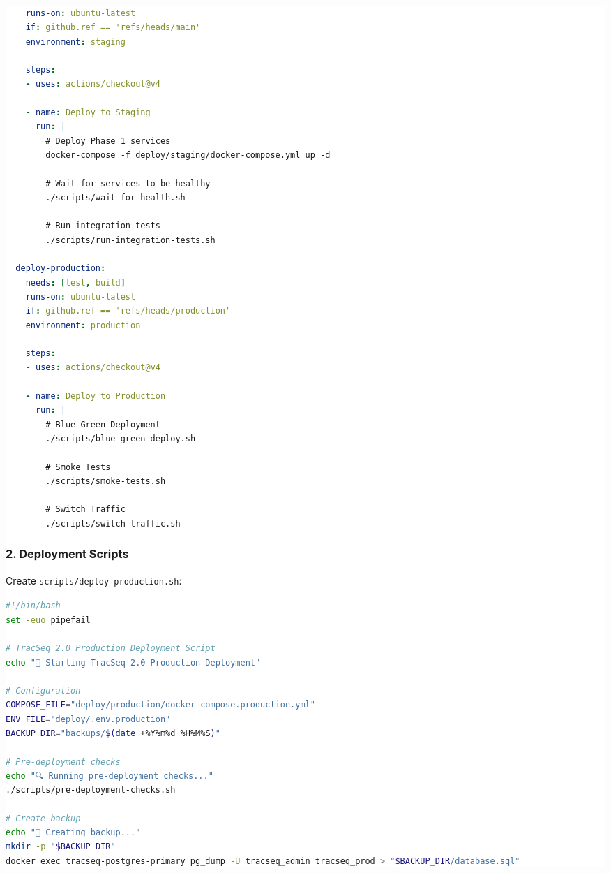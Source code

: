 ```yaml
    runs-on: ubuntu-latest
    if: github.ref == 'refs/heads/main'
    environment: staging
    
    steps:
    - uses: actions/checkout@v4
    
    - name: Deploy to Staging
      run: |
        # Deploy Phase 1 services
        docker-compose -f deploy/staging/docker-compose.yml up -d
        
        # Wait for services to be healthy
        ./scripts/wait-for-health.sh
        
        # Run integration tests
        ./scripts/run-integration-tests.sh

  deploy-production:
    needs: [test, build]
    runs-on: ubuntu-latest
    if: github.ref == 'refs/heads/production'
    environment: production
    
    steps:
    - uses: actions/checkout@v4
    
    - name: Deploy to Production
      run: |
        # Blue-Green Deployment
        ./scripts/blue-green-deploy.sh
        
        # Smoke Tests
        ./scripts/smoke-tests.sh
        
        # Switch Traffic
        ./scripts/switch-traffic.sh
```

### **2. Deployment Scripts**

Create `scripts/deploy-production.sh`:
```bash
#!/bin/bash
set -euo pipefail

# TracSeq 2.0 Production Deployment Script
echo "🚀 Starting TracSeq 2.0 Production Deployment"

# Configuration
COMPOSE_FILE="deploy/production/docker-compose.production.yml"
ENV_FILE="deploy/.env.production"
BACKUP_DIR="backups/$(date +%Y%m%d_%H%M%S)"

# Pre-deployment checks
echo "🔍 Running pre-deployment checks..."
./scripts/pre-deployment-checks.sh

# Create backup
echo "💾 Creating backup..."
mkdir -p "$BACKUP_DIR"
docker exec tracseq-postgres-primary pg_dump -U tracseq_admin tracseq_prod > "$BACKUP_DIR/database.sql"
```